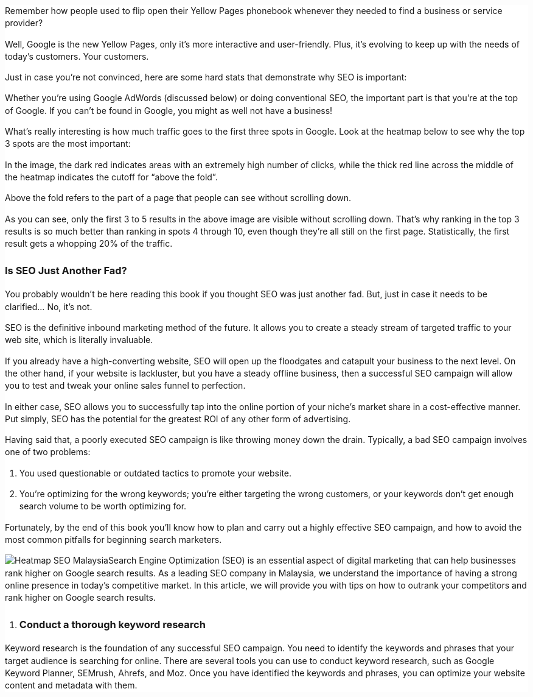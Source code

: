Remember how people used to flip open their Yellow Pages phonebook whenever they needed to find a business or service provider?

Well, Google is the new Yellow Pages, only it’s more interactive and user-friendly. Plus, it’s evolving to keep up with the needs of today’s customers. Your customers.

Just in case you’re not convinced, here are some hard stats that demonstrate why SEO is important:

Whether you’re using Google AdWords (discussed below) or doing conventional SEO, the important part is that you’re at the top of Google. If you can’t be found in Google, you might as well not have a business!

What’s really interesting is how much traffic goes to the first three spots in Google. Look at the heatmap below to see why the top 3 spots are the most important:

In the image, the dark red indicates areas with an extremely high number of clicks, while the thick red line across the middle of the heatmap indicates the cutoff for “above the fold”.

Above the fold refers to the part of a page that people can see without scrolling down.

As you can see, only the first 3 to 5 results in the above image are visible without scrolling down. That’s why ranking in the top 3 results is so much better than ranking in spots 4 through 10, even though they’re all still on the first page. Statistically, the first result gets a whopping 20% of the traffic.

### Is SEO Just Another Fad?

You probably wouldn’t be here reading this book if you thought SEO was just another fad. But, just in case it needs to be clarified… No, it’s not.

SEO is the definitive inbound marketing method of the future. It allows you to create a steady stream of targeted traffic to your web site, which is literally invaluable.

If you already have a high-converting website, SEO will open up the floodgates and catapult your business to the next level. On the other hand, if your website is lackluster, but you have a steady offline business, then a successful SEO campaign will allow you to test and tweak your online sales funnel to perfection.

In either case, SEO allows you to successfully tap into the online portion of your niche’s market share in a cost-effective manner. Put simply, SEO has the potential for the greatest ROI of any other form of advertising.

Having said that, a poorly executed SEO campaign is like throwing money down the drain. Typically, a bad SEO campaign involves one of two problems:

1. You used questionable or outdated tactics to promote your website.

2. You’re optimizing for the wrong keywords; you’re either targeting the wrong customers, or your keywords don’t get enough search volume to be worth optimizing for.

Fortunately, by the end of this book you’ll know how to plan and carry out a highly effective SEO campaign, and how to avoid the most common pitfalls for beginning search marketers.

![Heatmap SEO Malaysia](https://www.robin-ooi.com/wp-content/uploads/2020/04/HeatmapSEOMalaysia.png)Search Engine Optimization (SEO) is an essential aspect of digital marketing that can help businesses rank higher on Google search results. As a leading SEO company in Malaysia, we understand the importance of having a strong online presence in today’s competitive market. In this article, we will provide you with tips on how to outrank your competitors and rank higher on Google search results.

1. ### Conduct a thorough keyword research

Keyword research is the foundation of any successful SEO campaign. You need to identify the keywords and phrases that your target audience is searching for online. There are several tools you can use to conduct keyword research, such as Google Keyword Planner, SEMrush, Ahrefs, and Moz. Once you have identified the keywords and phrases, you can optimize your website content and metadata with them.
